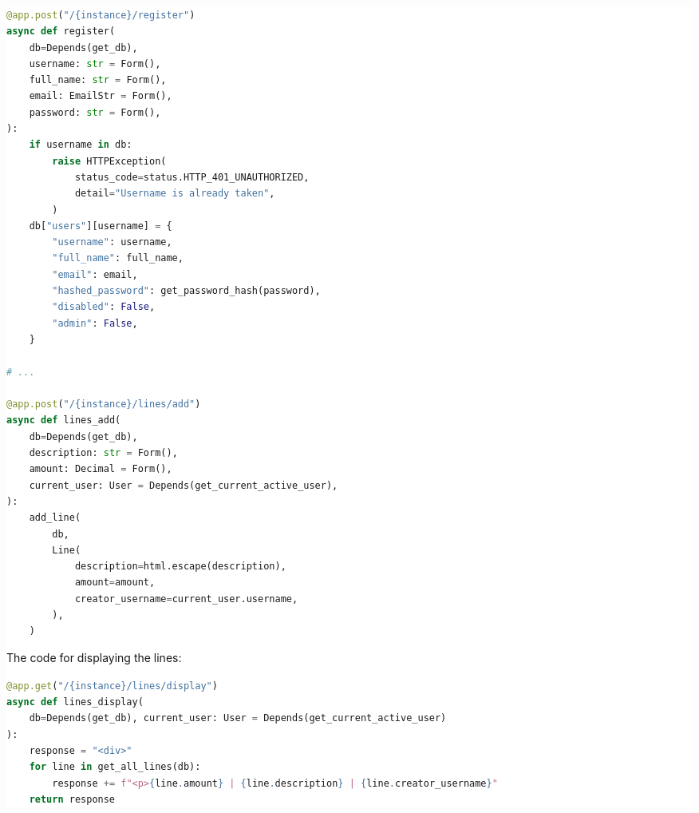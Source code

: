 ```python
@app.post("/{instance}/register")
async def register(
    db=Depends(get_db),
    username: str = Form(),
    full_name: str = Form(),
    email: EmailStr = Form(),
    password: str = Form(),
):
    if username in db:
        raise HTTPException(
            status_code=status.HTTP_401_UNAUTHORIZED,
            detail="Username is already taken",
        )
    db["users"][username] = {
        "username": username,
        "full_name": full_name,
        "email": email,
        "hashed_password": get_password_hash(password),
        "disabled": False,
        "admin": False,
    }
    
# ...

@app.post("/{instance}/lines/add")
async def lines_add(
    db=Depends(get_db),
    description: str = Form(),
    amount: Decimal = Form(),
    current_user: User = Depends(get_current_active_user),
):
    add_line(
        db,
        Line(
            description=html.escape(description),
            amount=amount,
            creator_username=current_user.username,
        ),
    )
```

The code for displaying the lines:

```python
@app.get("/{instance}/lines/display")
async def lines_display(
    db=Depends(get_db), current_user: User = Depends(get_current_active_user)
):
    response = "<div>"
    for line in get_all_lines(db):
        response += f"<p>{line.amount} | {line.description} | {line.creator_username}"
    return response
```
